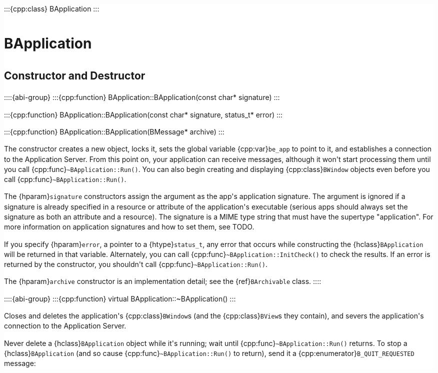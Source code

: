 :::{cpp:class} BApplication
:::

# BApplication

## Constructor and Destructor

::::{abi-group}
:::{cpp:function} BApplication::BApplication(const char* signature)
:::

:::{cpp:function} BApplication::BApplication(const char* signature, status_t* error)
:::

:::{cpp:function} BApplication::BApplication(BMessage* archive)
:::

The constructor creates a new object, locks it, sets the global variable
{cpp:var}`be_app` to point to it, and establishes a connection to the
Application Server. From this point on, your application can receive
messages, although it won't start processing them until you call
{cpp:func}`~BApplication::Run()`. You can also begin creating and
displaying {cpp:class}`BWindow` objects even before you call
{cpp:func}`~BApplication::Run()`.

The {hparam}`signature` constructors assign the argument as the app's
application signature. The argument is ignored if a signature is already
specified in a resource or attribute of the application's executable
(serious apps should always set the signature as both an attribute and a
resource). The signature is a MIME type string that must have the supertype
"application". For more information on application signatures and how to
set them, see TODO.

If you specify {hparam}`error`, a pointer to a {htype}`status_t`, any
error that occurs while constructing the {hclass}`BApplication` will be
returned in that variable. Alternately, you can call
{cpp:func}`~BApplication::InitCheck()` to check the results. If an error is
returned by the constructor, you shouldn't call
{cpp:func}`~BApplication::Run()`.

The {hparam}`archive` constructor is an implementation detail; see the
{ref}`BArchivable` class.
::::

::::{abi-group}
:::{cpp:function} virtual BApplication::~BApplication()
:::

Closes and deletes the application's {cpp:class}`BWindow`s (and the
{cpp:class}`BView`s they contain), and severs the application's connection
to the Application Server.

Never delete a {hclass}`BApplication` object while it's running; wait
until {cpp:func}`~BApplication::Run()` returns. To stop a
{hclass}`BApplication` (and so cause {cpp:func}`~BApplication::Run()` to
return), send it a {cpp:enumerator}`B_QUIT_REQUESTED` message:
